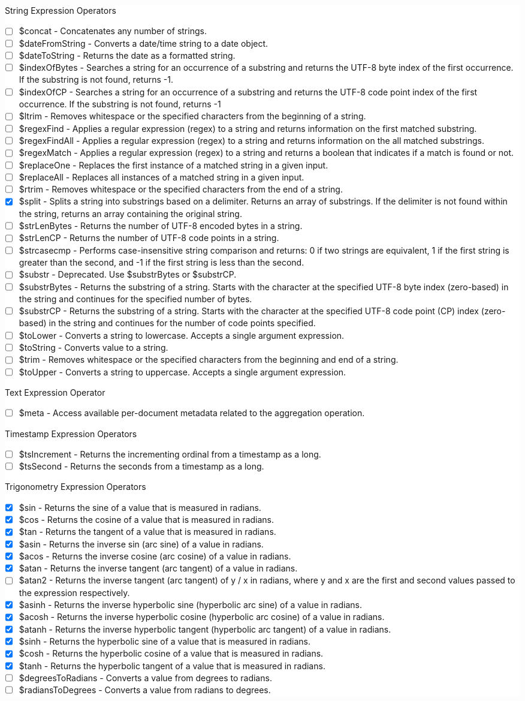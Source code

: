 String Expression Operators

- [ ] $concat - Concatenates any number of strings.
- [ ] $dateFromString - Converts a date/time string to a date object.
- [ ] $dateToString - Returns the date as a formatted string.
- [ ] $indexOfBytes - Searches a string for an occurrence of a substring and returns the UTF-8 byte index of the first occurrence. If the substring is not found, returns -1.
- [ ] $indexOfCP - Searches a string for an occurrence of a substring and returns the UTF-8 code point index of the first occurrence. If the substring is not found, returns -1
- [ ] $ltrim - Removes whitespace or the specified characters from the beginning of a string.
- [ ] $regexFind - Applies a regular expression (regex) to a string and returns information on the first matched substring.
- [ ] $regexFindAll - Applies a regular expression (regex) to a string and returns information on the all matched substrings.
- [ ] $regexMatch - Applies a regular expression (regex) to a string and returns a boolean that indicates if a match is found or not.
- [ ] $replaceOne - Replaces the first instance of a matched string in a given input.
- [ ] $replaceAll - Replaces all instances of a matched string in a given input.
- [ ] $rtrim - Removes whitespace or the specified characters from the end of a string.
- [x] $split - Splits a string into substrings based on a delimiter. Returns an array of substrings. If the delimiter is not found within the string, returns an array containing the original string.
- [ ] $strLenBytes - Returns the number of UTF-8 encoded bytes in a string.
- [ ] $strLenCP - Returns the number of UTF-8 code points in a string.
- [ ] $strcasecmp - Performs case-insensitive string comparison and returns: 0 if two strings are equivalent, 1 if the first string is greater than the second, and -1 if the first string is less than the second.
- [ ] $substr - Deprecated. Use $substrBytes or $substrCP.
- [ ] $substrBytes - Returns the substring of a string. Starts with the character at the specified UTF-8 byte index (zero-based) in the string and continues for the specified number of bytes.
- [ ] $substrCP - Returns the substring of a string. Starts with the character at the specified UTF-8 code point (CP)
index (zero-based) in the string and continues for the number of code points specified.
- [ ] $toLower - Converts a string to lowercase. Accepts a single argument expression.
- [ ] $toString - Converts value to a string.
- [ ] $trim - Removes whitespace or the specified characters from the beginning and end of a string.
- [ ] $toUpper - Converts a string to uppercase. Accepts a single argument expression.

Text Expression Operator

- [ ] $meta - Access available per-document metadata related to the aggregation operation. 

Timestamp Expression Operators

- [ ] $tsIncrement - Returns the incrementing ordinal from a timestamp as a long.
- [ ] $tsSecond - Returns the seconds from a timestamp as a long.

Trigonometry Expression Operators
	
- [x] $sin - Returns the sine of a value that is measured in radians.
- [x] $cos - Returns the cosine of a value that is measured in radians.
- [x] $tan - Returns the tangent of a value that is measured in radians.
- [x] $asin - Returns the inverse sin (arc sine) of a value in radians.
- [x] $acos - Returns the inverse cosine (arc cosine) of a value in radians.
- [x] $atan - Returns the inverse tangent (arc tangent) of a value in radians.
- [ ] $atan2 - Returns the inverse tangent (arc tangent) of y / x in radians, where y and x are the first and second values passed to the expression respectively.
- [x] $asinh - Returns the inverse hyperbolic sine (hyperbolic arc sine) of a value in radians.
- [x] $acosh - Returns the inverse hyperbolic cosine (hyperbolic arc cosine) of a value in radians.
- [x] $atanh - Returns the inverse hyperbolic tangent (hyperbolic arc tangent) of a value in radians.
- [x] $sinh - Returns the hyperbolic sine of a value that is measured in radians.
- [x] $cosh - Returns the hyperbolic cosine of a value that is measured in radians.
- [x] $tanh - Returns the hyperbolic tangent of a value that is measured in radians.
- [ ] $degreesToRadians - Converts a value from degrees to radians.
- [ ] $radiansToDegrees - Converts a value from radians to degrees.
